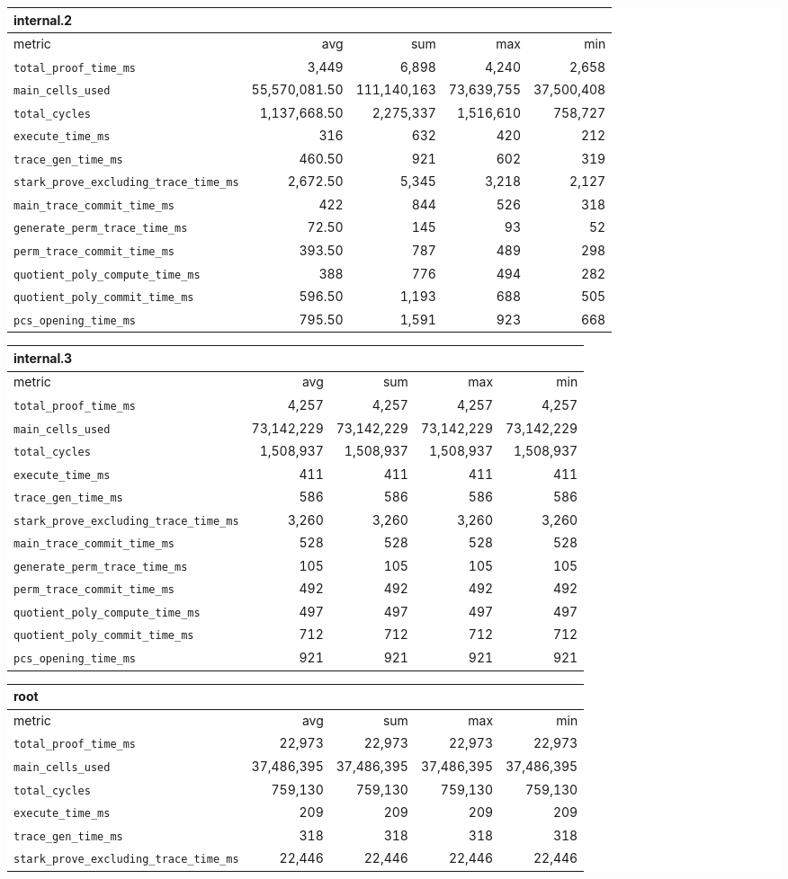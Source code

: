 | internal.2 |||||
|:---|---:|---:|---:|---:|
|metric|avg|sum|max|min|
| `total_proof_time_ms ` |  3,449 |  6,898 |  4,240 |  2,658 |
| `main_cells_used     ` |  55,570,081.50 |  111,140,163 |  73,639,755 |  37,500,408 |
| `total_cycles        ` |  1,137,668.50 |  2,275,337 |  1,516,610 |  758,727 |
| `execute_time_ms     ` |  316 |  632 |  420 |  212 |
| `trace_gen_time_ms   ` |  460.50 |  921 |  602 |  319 |
| `stark_prove_excluding_trace_time_ms` |  2,672.50 |  5,345 |  3,218 |  2,127 |
| `main_trace_commit_time_ms` |  422 |  844 |  526 |  318 |
| `generate_perm_trace_time_ms` |  72.50 |  145 |  93 |  52 |
| `perm_trace_commit_time_ms` |  393.50 |  787 |  489 |  298 |
| `quotient_poly_compute_time_ms` |  388 |  776 |  494 |  282 |
| `quotient_poly_commit_time_ms` |  596.50 |  1,193 |  688 |  505 |
| `pcs_opening_time_ms ` |  795.50 |  1,591 |  923 |  668 |

| internal.3 |||||
|:---|---:|---:|---:|---:|
|metric|avg|sum|max|min|
| `total_proof_time_ms ` |  4,257 |  4,257 |  4,257 |  4,257 |
| `main_cells_used     ` |  73,142,229 |  73,142,229 |  73,142,229 |  73,142,229 |
| `total_cycles        ` |  1,508,937 |  1,508,937 |  1,508,937 |  1,508,937 |
| `execute_time_ms     ` |  411 |  411 |  411 |  411 |
| `trace_gen_time_ms   ` |  586 |  586 |  586 |  586 |
| `stark_prove_excluding_trace_time_ms` |  3,260 |  3,260 |  3,260 |  3,260 |
| `main_trace_commit_time_ms` |  528 |  528 |  528 |  528 |
| `generate_perm_trace_time_ms` |  105 |  105 |  105 |  105 |
| `perm_trace_commit_time_ms` |  492 |  492 |  492 |  492 |
| `quotient_poly_compute_time_ms` |  497 |  497 |  497 |  497 |
| `quotient_poly_commit_time_ms` |  712 |  712 |  712 |  712 |
| `pcs_opening_time_ms ` |  921 |  921 |  921 |  921 |

| root |||||
|:---|---:|---:|---:|---:|
|metric|avg|sum|max|min|
| `total_proof_time_ms ` |  22,973 |  22,973 |  22,973 |  22,973 |
| `main_cells_used     ` |  37,486,395 |  37,486,395 |  37,486,395 |  37,486,395 |
| `total_cycles        ` |  759,130 |  759,130 |  759,130 |  759,130 |
| `execute_time_ms     ` |  209 |  209 |  209 |  209 |
| `trace_gen_time_ms   ` |  318 |  318 |  318 |  318 |
| `stark_prove_excluding_trace_time_ms` |  22,446 |  22,446 |  22,446 |  22,446 |
